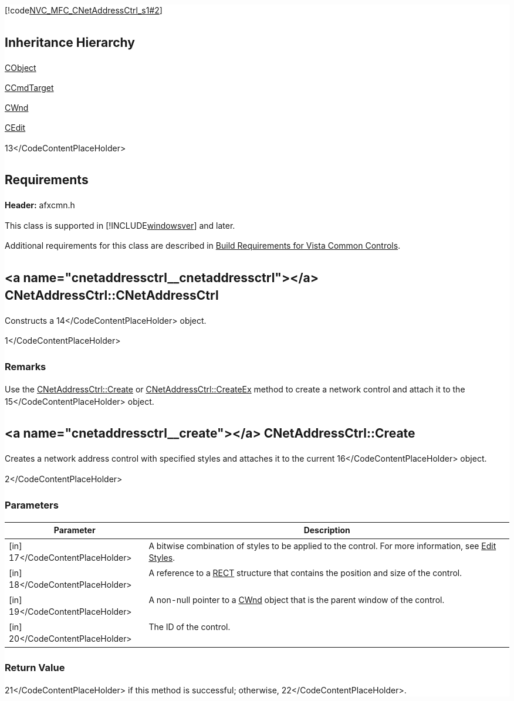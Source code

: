  [!code[NVC_MFC_CNetAddressCtrl_s1#2](../vs140/codesnippet/CPP/cnetaddressctrl-class_2.h)]  
  
## Inheritance Hierarchy  
 [CObject](../vs140/cobject-class.md)  
  
 [CCmdTarget](../vs140/ccmdtarget-class.md)  
  
 [CWnd](../vs140/cwnd-class.md)  
  
 [CEdit](../vs140/cedit-class.md)  
  
 <CodeContentPlaceHolder>13\</CodeContentPlaceHolder>  
  
## Requirements  
 **Header:** afxcmn.h  
  
 This class is supported in [!INCLUDE[windowsver](../vs140/includes/windowsver_md.md)] and later.  
  
 Additional requirements for this class are described in [Build Requirements for Vista Common Controls](../vs140/build-requirements-for-windows-vista-common-controls.md).  
  
##  \<a name="cnetaddressctrl__cnetaddressctrl">\</a>  CNetAddressCtrl::CNetAddressCtrl  
 Constructs a <CodeContentPlaceHolder>14\</CodeContentPlaceHolder> object.  
  
<CodeContentPlaceHolder>1\</CodeContentPlaceHolder>  
### Remarks  
 Use the [CNetAddressCtrl::Create](#cnetaddressctrl__create) or [CNetAddressCtrl::CreateEx](#cnetaddressctrl__createex) method to create a network control and attach it to the <CodeContentPlaceHolder>15\</CodeContentPlaceHolder> object.  
  
##  \<a name="cnetaddressctrl__create">\</a>  CNetAddressCtrl::Create  
 Creates a network address control with specified styles and attaches it to the current <CodeContentPlaceHolder>16\</CodeContentPlaceHolder> object.  
  
<CodeContentPlaceHolder>2\</CodeContentPlaceHolder>  
### Parameters  
  
|Parameter|Description|  
|---------------|-----------------|  
|[in] <CodeContentPlaceHolder>17\</CodeContentPlaceHolder>|A bitwise combination of styles to be applied to the control. For more information, see [Edit Styles](../vs140/edit-styles.md).|  
|[in] <CodeContentPlaceHolder>18\</CodeContentPlaceHolder>|A reference to a                                         [RECT](http://msdn.microsoft.com/library/windows/desktop/dd162897) structure that contains the position and size of the control.|  
|[in] <CodeContentPlaceHolder>19\</CodeContentPlaceHolder>|A non-null pointer to a [CWnd](../vs140/cwnd-class.md) object that is the parent window of the control.|  
|[in] <CodeContentPlaceHolder>20\</CodeContentPlaceHolder>|The ID of the control.|  
  
### Return Value  
 <CodeContentPlaceHolder>21\</CodeContentPlaceHolder> if this method is successful; otherwise, <CodeContentPlaceHolder>22\</CodeContentPlaceHolder>.  
  